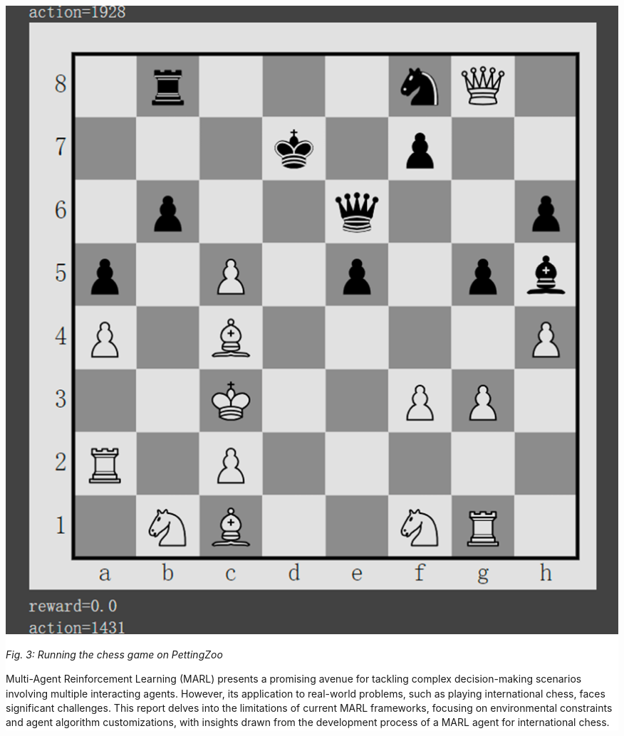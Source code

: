 ![chess](assets/image2.png)

*Fig. 3: Running the chess game on PettingZoo*

Multi-Agent Reinforcement Learning (MARL) presents a promising avenue for tackling complex decision-making scenarios involving multiple interacting agents. However, its application to real-world problems, such as playing international chess, faces significant challenges. This report delves into the limitations of current MARL frameworks, focusing on environmental constraints and agent algorithm customizations, with insights drawn from the development process of a MARL agent for international chess.
